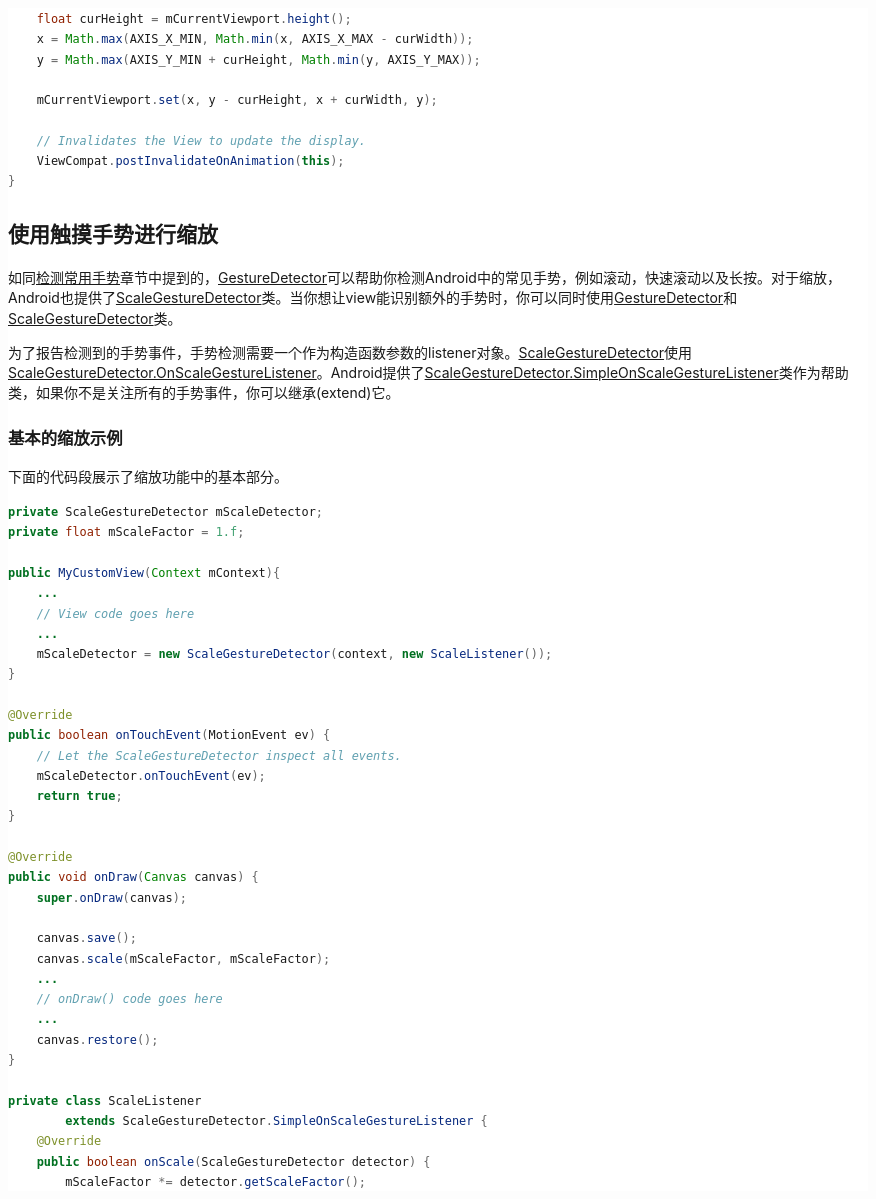 ```java
    float curHeight = mCurrentViewport.height();
    x = Math.max(AXIS_X_MIN, Math.min(x, AXIS_X_MAX - curWidth));
    y = Math.max(AXIS_Y_MIN + curHeight, Math.min(y, AXIS_Y_MAX));

    mCurrentViewport.set(x, y - curHeight, x + curWidth, y);

    // Invalidates the View to update the display.
    ViewCompat.postInvalidateOnAnimation(this);
}
```

## 使用触摸手势进行缩放

如同[检测常用手势](detector.html)章节中提到的，[GestureDetector](http://developer.android.com/reference/android/view/GestureDetector.html)可以帮助你检测Android中的常见手势，例如滚动，快速滚动以及长按。对于缩放，Android也提供了[ScaleGestureDetector](http://developer.android.com/reference/android/view/ScaleGestureDetector.html)类。当你想让view能识别额外的手势时，你可以同时使用[GestureDetector](http://developer.android.com/reference/android/view/GestureDetector.html)和[ScaleGestureDetector](http://developer.android.com/reference/android/view/ScaleGestureDetector.html)类。

为了报告检测到的手势事件，手势检测需要一个作为构造函数参数的listener对象。[ScaleGestureDetector](1http://developer.android.com/reference/android/view/ScaleGestureDetector.html)使用[ScaleGestureDetector.OnScaleGestureListener](http://developer.android.com/reference/android/view/ScaleGestureDetector.OnScaleGestureListener.html)。Android提供了[ScaleGestureDetector.SimpleOnScaleGestureListener](http://developer.android.com/reference/android/view/ScaleGestureDetector.SimpleOnScaleGestureListener.html)类作为帮助类，如果你不是关注所有的手势事件，你可以继承(extend)它。

### 基本的缩放示例

下面的代码段展示了缩放功能中的基本部分。

```java
private ScaleGestureDetector mScaleDetector;
private float mScaleFactor = 1.f;

public MyCustomView(Context mContext){
    ...
    // View code goes here
    ...
    mScaleDetector = new ScaleGestureDetector(context, new ScaleListener());
}

@Override
public boolean onTouchEvent(MotionEvent ev) {
    // Let the ScaleGestureDetector inspect all events.
    mScaleDetector.onTouchEvent(ev);
    return true;
}

@Override
public void onDraw(Canvas canvas) {
    super.onDraw(canvas);

    canvas.save();
    canvas.scale(mScaleFactor, mScaleFactor);
    ...
    // onDraw() code goes here
    ...
    canvas.restore();
}

private class ScaleListener
        extends ScaleGestureDetector.SimpleOnScaleGestureListener {
    @Override
    public boolean onScale(ScaleGestureDetector detector) {
        mScaleFactor *= detector.getScaleFactor();
```